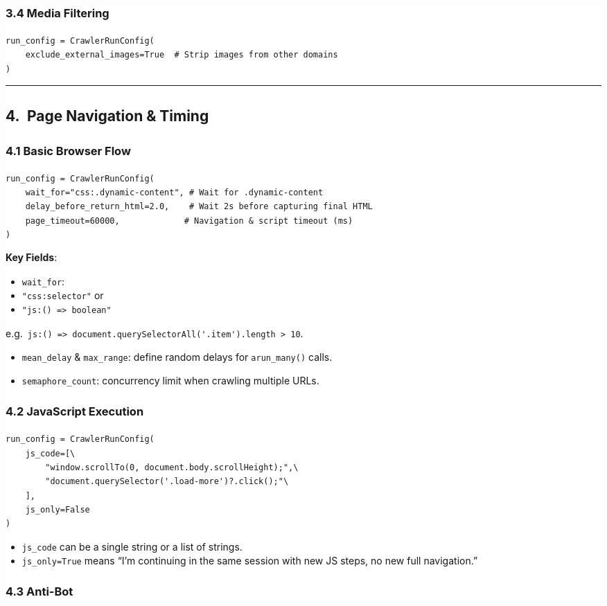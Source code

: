 ### 3.4 Media Filtering

```hljs graphql
run_config = CrawlerRunConfig(
    exclude_external_images=True  # Strip images from other domains
)

```

* * *

## 4. Page Navigation & Timing

### 4.1 Basic Browser Flow

```hljs makefile
run_config = CrawlerRunConfig(
    wait_for="css:.dynamic-content", # Wait for .dynamic-content
    delay_before_return_html=2.0,    # Wait 2s before capturing final HTML
    page_timeout=60000,             # Navigation & script timeout (ms)
)

```

**Key Fields**:

- `wait_for`:
- `"css:selector"` or
- `"js:() => boolean"`


e.g. `js:() => document.querySelectorAll('.item').length > 10`.

- `mean_delay` & `max_range`: define random delays for `arun_many()` calls.

- `semaphore_count`: concurrency limit when crawling multiple URLs.

### 4.2 JavaScript Execution

```hljs graphql
run_config = CrawlerRunConfig(
    js_code=[\
        "window.scrollTo(0, document.body.scrollHeight);",\
        "document.querySelector('.load-more')?.click();"\
    ],
    js_only=False
)

```

- `js_code` can be a single string or a list of strings.
- `js_only=True` means “I’m continuing in the same session with new JS steps, no new full navigation.”

### 4.3 Anti-Bot
